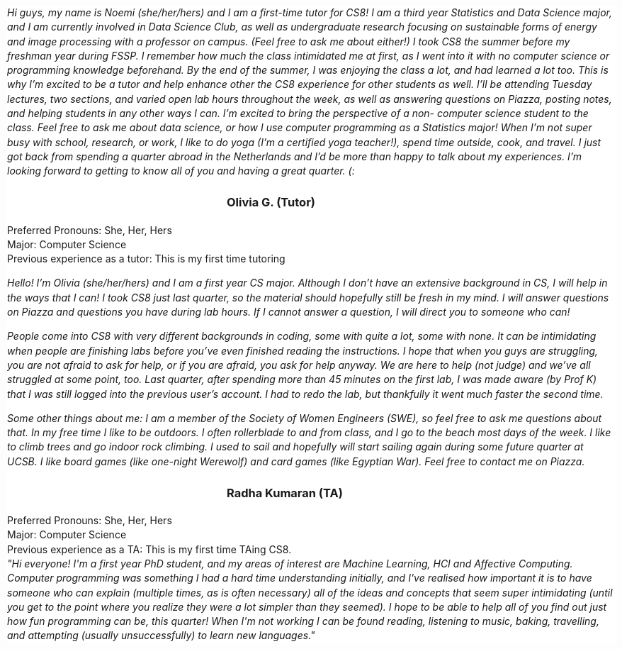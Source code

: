   <i> Hi guys, my name is Noemi (she/her/hers) and I am a first-time tutor for CS8! I am a third year Statistics and Data Science major, and I am currently involved in Data Science Club, as well as undergraduate research focusing on sustainable forms of energy and image processing with a professor on campus. (Feel free to ask me about either!) I took CS8 the summer before my freshman year during FSSP. I remember how much the class intimidated me at first, as I went into it with no computer science or programming knowledge beforehand. By the end of the summer, I was enjoying the class a lot, and had learned a lot too. This is why I’m excited to be a tutor and help enhance other the CS8 experience for other students as well. I’ll be attending Tuesday lectures, two sections, and varied open lab hours throughout the week, as well as answering questions on Piazza, posting notes, and helping students in any other ways I can. I’m excited to bring the perspective of a non- computer science student to the class. Feel free to ask me about data science, or how I use computer programming as a Statistics major! When I’m not super busy with school, research, or work, I like to do yoga (I’m a certified yoga teacher!), spend time outside, cook, and travel. I just got back from spending a quarter abroad in the Netherlands and I’d be more than happy to talk about my experiences. I’m looking forward to getting to know all of you and having a great quarter. (: </i><br/>
  </td>
</tr>

<tr>
  <td>
  <img src="/w20/info/mentorPhotos/CS08-W20-Olivia-G.jpg"  width="300px"  alt="" style="float: left; margin: 20px 10px 0px 0px;">
  <h3>Olivia G. (Tutor)</h3>
    Preferred Pronouns: She, Her, Hers<br/>
    Major: Computer Science<br/>
    Previous experience as a tutor: This is my first time tutoring<br/>

<i>Hello! I’m Olivia (she/her/hers) and I am a first year CS major. Although I don’t have an extensive background in CS, I will help in the ways that I can! I took CS8 just last quarter, so the material should hopefully still be fresh in my mind. I will answer questions on Piazza and questions you have during lab hours. If I cannot answer a question, I will direct you to someone who can! <br/>

People come into CS8 with very different backgrounds in coding, some with quite a lot, some with none. It can be intimidating when people are finishing labs before you’ve even finished reading the instructions. I hope that when you guys are struggling, you are not afraid to ask for help, or if you are afraid, you ask for help anyway. We are here to help (not judge) and we’ve all struggled at some point, too. Last quarter, after spending more than 45 minutes on the first lab, I was made aware (by Prof K) that I was still logged into the previous user’s account. I had to redo the lab, but thankfully it went much faster the second time.<br/>

Some other things about me: I am a member of the Society of Women Engineers (SWE), so feel free to ask me questions about that. In my free time I like to be outdoors. I often rollerblade to and from class, and I go to the beach most days of the week. I like to climb trees and go indoor rock climbing. I used to sail and hopefully will start sailing again during some future quarter at UCSB. I like board games (like one-night Werewolf) and card games (like Egyptian War). Feel free to contact me on Piazza.</i><br/>
  </td>
</tr>

<tr>
  <td>
  <img src="/w20/info/mentorPhotos/rk.jpeg"  width="300px"  alt="" style="float: left; margin: 20px 10px 0px 0px;">
  <h3>Radha Kumaran (TA)</h3>
    Preferred Pronouns: She, Her, Hers<br/>
    Major: Computer Science<br/>
    Previous experience as a TA: This is my first time TAing CS8.<br/>
  <i> "Hi everyone! I'm a first year PhD student, and my areas of interest are Machine Learning, HCI and Affective Computing. Computer programming was something I had a hard time understanding initially, and I've realised how important it is to have someone who can explain (multiple times, as is often necessary) all of the ideas and concepts that seem super intimidating (until you get to the point where you realize they were a lot simpler than they seemed). I hope to be able to help all of you find out just how fun programming can be, this quarter! When I'm not working I can be found reading, listening to music, baking, travelling, and attempting (usually unsuccessfully) to learn new languages." </i><br/>
  </td>
</tr>